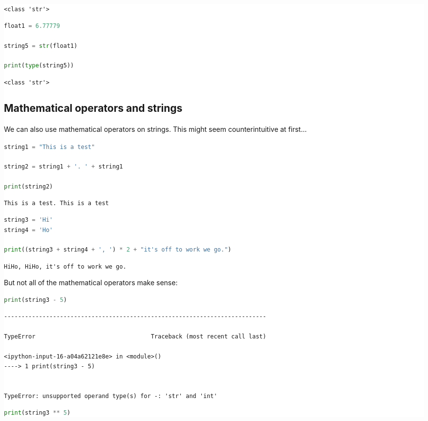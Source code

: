     <class 'str'>
    


```python
float1 = 6.77779

string5 = str(float1)

print(type(string5))
```

    <class 'str'>
    

## Mathematical operators and strings

We can also use mathematical operators on strings. This might seem counterintuitive at first...


```python
string1 = "This is a test"

string2 = string1 + '. ' + string1

print(string2)
```

    This is a test. This is a test
    


```python
string3 = 'Hi'
string4 = 'Ho'

print((string3 + string4 + ', ') * 2 + "it's off to work we go.")
```

    HiHo, HiHo, it's off to work we go.
    

But not all of the mathematical operators make sense:


```python
print(string3 - 5)
```


    ---------------------------------------------------------------------------

    TypeError                                 Traceback (most recent call last)

    <ipython-input-16-a04a62121e8e> in <module>()
    ----> 1 print(string3 - 5)
    

    TypeError: unsupported operand type(s) for -: 'str' and 'int'



```python
print(string3 ** 5)
```
